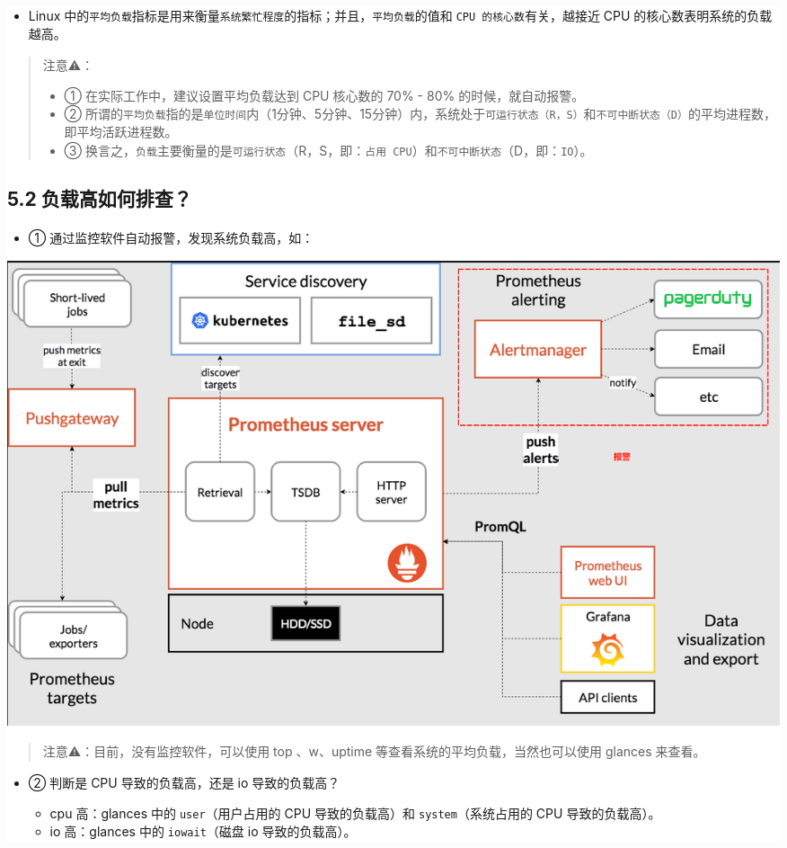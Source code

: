 * Linux 中的`平均负载`指标是用来衡量`系统繁忙程度`的指标；并且，`平均负载`的值和 `CPU 的核心数`有关，越接近 CPU 的核心数表明系统的负载越高。

> 注意⚠️：
>
> * ① 在实际工作中，建议设置平均负载达到 CPU 核心数的 70% - 80% 的时候，就自动报警。
> * ② 所谓的`平均负载`指的是`单位时间`内（1分钟、5分钟、15分钟）内，系统处于`可运行状态（R，S）`和`不可中断状态（D）`的平均进程数，即平均活跃进程数。
> * ③ 换言之，`负载`主要衡量的是`可运行状态`（R，S，即：`占用 CPU`）和`不可中断状态`（D，即：`IO`）。

## 5.2 负载高如何排查？

* ① 通过监控软件自动报警，发现系统负载高，如：

![image-20240222140340057](./assets/54.png)

> 注意⚠️：目前，没有监控软件，可以使用 top 、w、uptime 等查看系统的平均负载，当然也可以使用 glances 来查看。

* ② 判断是 CPU 导致的负载高，还是 io 导致的负载高？

  * cpu 高：glances 中的 `user`（用户占用的 CPU 导致的负载高）和 `system`（系统占用的 CPU 导致的负载高）。
  * io 高：glances 中的 `iowait`（磁盘 io 导致的负载高）。
